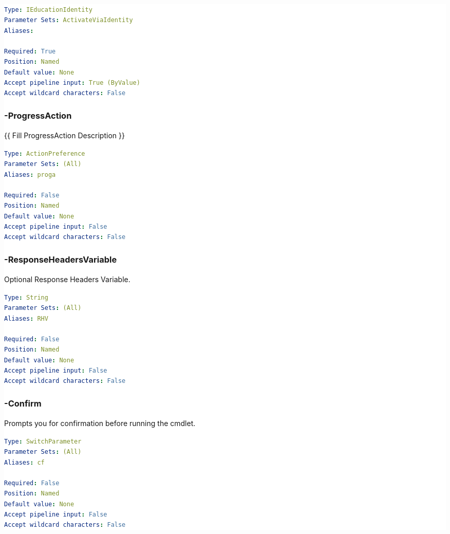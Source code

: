 ```yaml
Type: IEducationIdentity
Parameter Sets: ActivateViaIdentity
Aliases:

Required: True
Position: Named
Default value: None
Accept pipeline input: True (ByValue)
Accept wildcard characters: False
```

### -ProgressAction
{{ Fill ProgressAction Description }}

```yaml
Type: ActionPreference
Parameter Sets: (All)
Aliases: proga

Required: False
Position: Named
Default value: None
Accept pipeline input: False
Accept wildcard characters: False
```

### -ResponseHeadersVariable
Optional Response Headers Variable.

```yaml
Type: String
Parameter Sets: (All)
Aliases: RHV

Required: False
Position: Named
Default value: None
Accept pipeline input: False
Accept wildcard characters: False
```

### -Confirm
Prompts you for confirmation before running the cmdlet.

```yaml
Type: SwitchParameter
Parameter Sets: (All)
Aliases: cf

Required: False
Position: Named
Default value: None
Accept pipeline input: False
Accept wildcard characters: False
```
